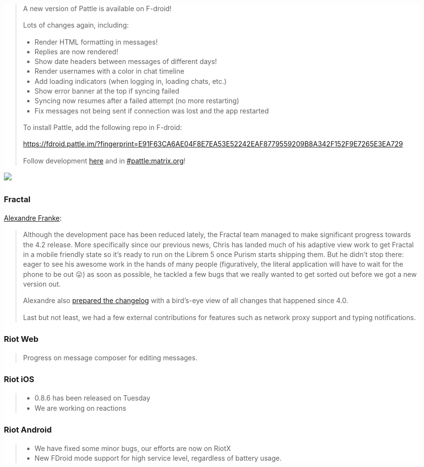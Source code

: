 >A new version of Pattle is available on F-droid!
>
>Lots of changes again, including:
>
>* Render HTML formatting in messages!
>* Replies are now rendered!
>* Show date headers between messages of different days!
>* Render usernames with a color in chat timeline
>* Add loading indicators (when logging in, loading chats, etc.)
>* Show error banner at the top if syncing failed
>* Syncing now resumes after a failed attempt (no more restarting)
>* Fix messages not being sent if connection was lost and the app restarted
>
>To install Pattle, add the following repo in F-droid:
>
><https://fdroid.pattle.im/?fingerprint=E91F63CA6AE04F8E7EA53E52242EAF8779559209B8A342F152F9E7265E3EA729>
>
>Follow development [here](https://git.pattle.im/pattle/app) and in [#pattle:matrix.org]!

![](/blog/img/pattle-2019-05-10.avif)

### Fractal

[Alexandre Franke]:

>Although the development pace has been reduced lately, the Fractal team managed to make significant progress towards the 4.2 release. More specifically since our previous news, Chris has landed much of his adaptive view work to get Fractal in a mobile friendly state so it’s ready to run on the Librem 5 once Purism starts shipping them. But he didn’t stop there: eager to see his awesome work in the hands of many people (figuratively, the literal application will have to wait for the phone to be out 😛) as soon as possible, he tackled a few bugs that we really wanted to get sorted out before we got a new version out.
>
>Alexandre also [prepared the changelog](https://gitlab.gnome.org/GNOME/fractal/commit/152255031400049a30667c581c0dc31a4ef03146) with a bird’s-eye view of all changes that happened since 4.0.
>
>Last but not least, we had a few external contributions for features such as network proxy support and typing notifications.

### Riot Web

>Progress on message composer for editing messages.

### Riot iOS

>* 0.8.6 has been released on Tuesday
>* We are working on reactions

### Riot Android

>* We have fixed some minor bugs, our efforts are now on RiotX
>* New FDroid mode support for high service level, regardless of battery usage.


[Wilko]: https://matrix.to/#/@wilko:matrix.org
[Alexandre Franke]: https://matrix.to/#/@afranke:matrix.org
[yuforia]: https://matrix.to/#/@uforia:matrix.org
[Krille]: https://matrix.to/#/@krille:chat.regionetz.net
[tulir]: https://matrix.to/#/@tulir:maunium.net
[mautrix-python]: https://github.com/tulir/mautrix-python
[mautrix-facebook]: https://github.com/tulir/mautrix-facebook
[Cadair]: https://matrix.to/#/@cadair:cadair.com
[Slavi]: https://matrix.to/#/@slavi:devture.com
[jaywink]: https://matrix.to/#/@jaywink:feneas.org
[#TWIM:matrix.org]: https://matrix.to/#/#TWIM:matrix.org
[#pattle:matrix.org]: https://matrix.to/#/#pattle:matrix.org
[kitsune]: https://matrix.to/#/@kitsune:matrix.org
[matrix-docker-ansible-deploy]: https://github.com/spantaleev/matrix-docker-ansible-deploy
[ananace]: https://github.com/ananace/
[Willem]: https://matrix.to/#/@willem:canarymod.net
[#qmatrixclient:matrix.org]: https://matrix.to/#/#qmatrixclient:matrix.org
[#quotient:matrix.org]: https://matrix.to/#/#quotient:matrix.org
[pantalaimon]: https://github.com/matrix-org/pantalaimon
[poljar]: https://github.com/poljar
[#ruby-matrix-sdk:kittenface.studio]: https://matrix.to/#/#ruby-matrix-sdk:kittenface.studio
[#hangouts:maunium.net]: https://matrix.to/#/#hangouts:maunium.net
